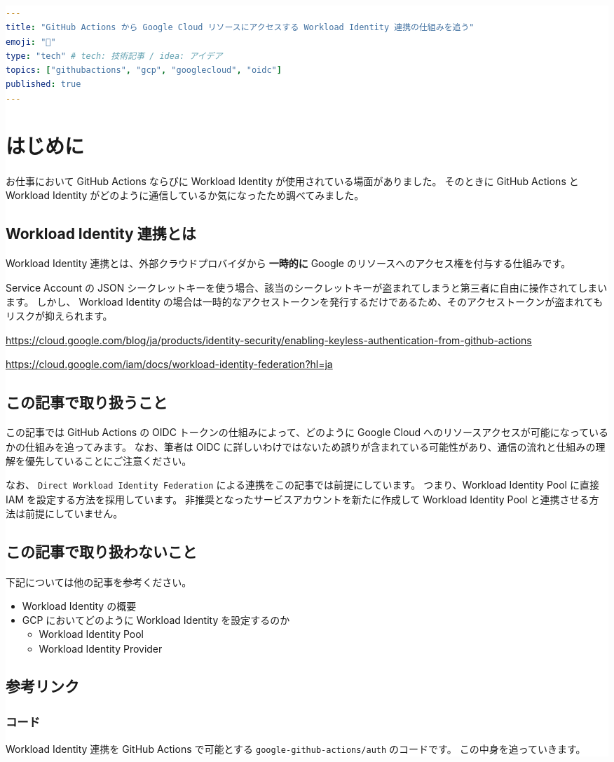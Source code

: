 ```yaml
---
title: "GitHub Actions から Google Cloud リソースにアクセスする Workload Identity 連携の仕組みを追う"
emoji: "🌊"
type: "tech" # tech: 技術記事 / idea: アイデア
topics: ["githubactions", "gcp", "googlecloud", "oidc"]
published: true
---
```


# はじめに

お仕事において GitHub Actions ならびに Workload Identity が使用されている場面がありました。
そのときに GitHub Actions と Workload Identity がどのように通信しているか気になったため調べてみました。

## Workload Identity 連携とは

Workload Identity 連携とは、外部クラウドプロバイダから **一時的に** Google のリソースへのアクセス権を付与する仕組みです。

Service Account の JSON シークレットキーを使う場合、該当のシークレットキーが盗まれてしまうと第三者に自由に操作されてしまいます。
しかし、 Workload Identity の場合は一時的なアクセストークンを発行するだけであるため、そのアクセストークンが盗まれてもリスクが抑えられます。

https://cloud.google.com/blog/ja/products/identity-security/enabling-keyless-authentication-from-github-actions

https://cloud.google.com/iam/docs/workload-identity-federation?hl=ja

## この記事で取り扱うこと

この記事では GitHub Actions の OIDC トークンの仕組みによって、どのように Google Cloud へのリソースアクセスが可能になっているかの仕組みを追ってみます。
なお、筆者は OIDC に詳しいわけではないため誤りが含まれている可能性があり、通信の流れと仕組みの理解を優先していることにご注意ください。

なお、 `Direct Workload Identity Federation` による連携をこの記事では前提にしています。
つまり、Workload Identity Pool に直接 IAM を設定する方法を採用しています。
非推奨となったサービスアカウントを新たに作成して Workload Identity Pool と連携させる方法は前提にしていません。

## この記事で取り扱わないこと

下記については他の記事を参考ください。

- Workload Identity の概要
- GCP においてどのように Workload Identity を設定するのか
  - Workload Identity Pool
  - Workload Identity Provider

## 参考リンク

### コード

Workload Identity 連携を GitHub Actions で可能とする `google-github-actions/auth` のコードです。
この中身を追っていきます。
